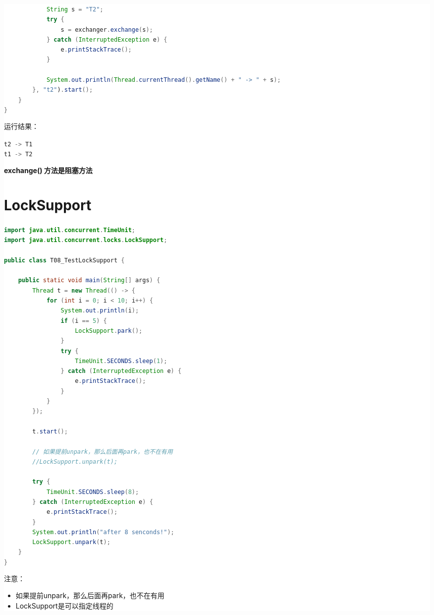 ```java
            String s = "T2";
            try {
                s = exchanger.exchange(s);
            } catch (InterruptedException e) {
                e.printStackTrace();
            }

            System.out.println(Thread.currentThread().getName() + " -> " + s);
        }, "t2").start();
    }
}
```

运行结果：

```java
t2 -> T1
t1 -> T2
```

**exchange() 方法是阻塞方法**

# LockSupport

```java
import java.util.concurrent.TimeUnit;
import java.util.concurrent.locks.LockSupport;

public class T08_TestLockSupport {

    public static void main(String[] args) {
        Thread t = new Thread(() -> {
            for (int i = 0; i < 10; i++) {
                System.out.println(i);
                if (i == 5) {
                    LockSupport.park();
                }
                try {
                    TimeUnit.SECONDS.sleep(1);
                } catch (InterruptedException e) {
                    e.printStackTrace();
                }
            }
        });

        t.start();

        // 如果提前unpark，那么后面再park，也不在有用
        //LockSupport.unpark(t);

        try {
            TimeUnit.SECONDS.sleep(8);
        } catch (InterruptedException e) {
            e.printStackTrace();
        }
        System.out.println("after 8 senconds!");
        LockSupport.unpark(t);
    }
}
```

注意：

- 如果提前unpark，那么后面再park，也不在有用
- LockSupport是可以指定线程的
